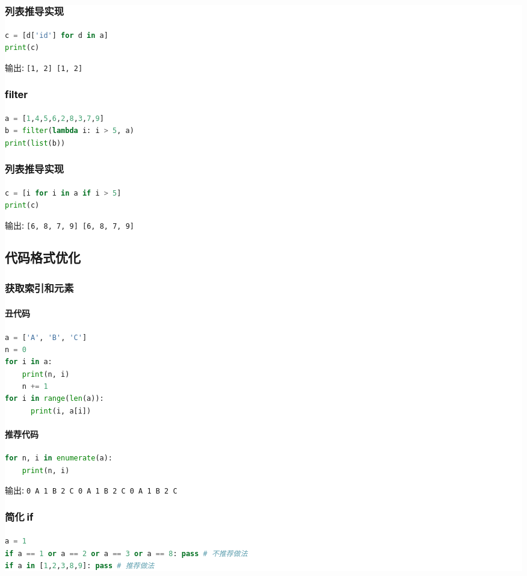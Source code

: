 ### 列表推导实现
```python
c = [d['id'] for d in a] 
print(c)
```
输出:
`[1, 2] [1, 2]`

### filter
```python 
a = [1,4,5,6,2,8,3,7,9] 
b = filter(lambda i: i > 5, a) 
print(list(b))
```

### 列表推导实现
```python
c = [i for i in a if i > 5] 
print(c) 
```
输出:
`[6, 8, 7, 9] [6, 8, 7, 9]`

## 代码格式优化
### 获取索引和元素
#### 丑代码
```python
a = ['A', 'B', 'C'] 
n = 0 
for i in a: 
    print(n, i) 
    n += 1
for i in range(len(a)):
	  print(i, a[i])

```

#### 推荐代码
```python
for n, i in enumerate(a): 
    print(n, i)
```

输出:
`0 A 1 B 2 C 0 A 1 B 2 C 0 A 1 B 2 C`

### 简化 if
```python
a = 1 
if a == 1 or a == 2 or a == 3 or a == 8: pass # 不推荐做法 
if a in [1,2,3,8,9]: pass # 推荐做法
```
